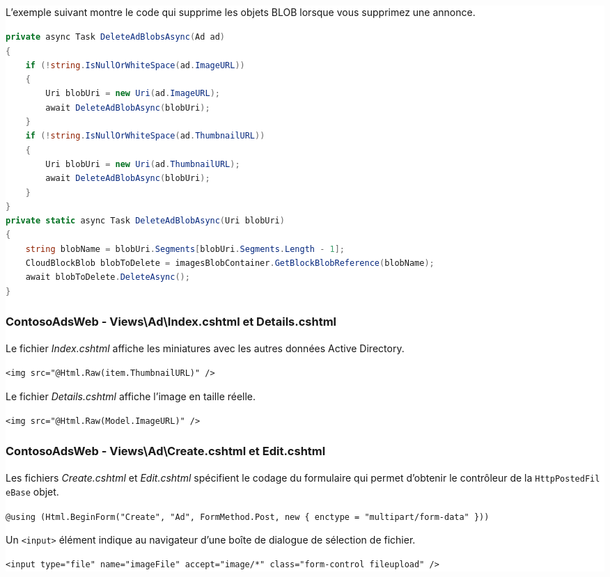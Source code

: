 L’exemple suivant montre le code qui supprime les objets BLOB lorsque vous supprimez une annonce.

```csharp
private async Task DeleteAdBlobsAsync(Ad ad)
{
    if (!string.IsNullOrWhiteSpace(ad.ImageURL))
    {
        Uri blobUri = new Uri(ad.ImageURL);
        await DeleteAdBlobAsync(blobUri);
    }
    if (!string.IsNullOrWhiteSpace(ad.ThumbnailURL))
    {
        Uri blobUri = new Uri(ad.ThumbnailURL);
        await DeleteAdBlobAsync(blobUri);
    }
}
private static async Task DeleteAdBlobAsync(Uri blobUri)
{
    string blobName = blobUri.Segments[blobUri.Segments.Length - 1];
    CloudBlockBlob blobToDelete = imagesBlobContainer.GetBlockBlobReference(blobName);
    await blobToDelete.DeleteAsync();
}
```

### <a name="contosoadsweb---viewsadindexcshtml-and-detailscshtml"></a>ContosoAdsWeb - Views\Ad\Index.cshtml et Details.cshtml

Le fichier *Index.cshtml* affiche les miniatures avec les autres données Active Directory.

```razor
<img src="@Html.Raw(item.ThumbnailURL)" />
```

Le fichier *Details.cshtml* affiche l’image en taille réelle.

```razor
<img src="@Html.Raw(Model.ImageURL)" />
```

### <a name="contosoadsweb---viewsadcreatecshtml-and-editcshtml"></a>ContosoAdsWeb - Views\Ad\Create.cshtml et Edit.cshtml

Les fichiers *Create.cshtml* et *Edit.cshtml* spécifient le codage du formulaire qui permet d’obtenir le contrôleur de la `HttpPostedFileBase` objet.

```razor
@using (Html.BeginForm("Create", "Ad", FormMethod.Post, new { enctype = "multipart/form-data" }))
```

Un `<input>` élément indique au navigateur d’une boîte de dialogue de sélection de fichier.

```razor
<input type="file" name="imageFile" accept="image/*" class="form-control fileupload" />
```
